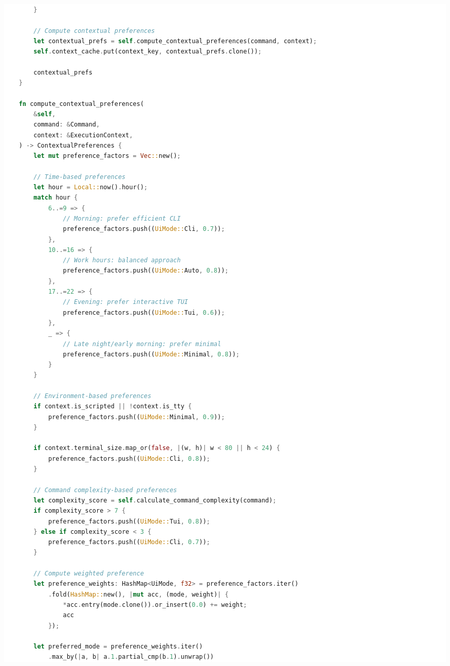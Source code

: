 ```rust
        }
        
        // Compute contextual preferences
        let contextual_prefs = self.compute_contextual_preferences(command, context);
        self.context_cache.put(context_key, contextual_prefs.clone());
        
        contextual_prefs
    }
    
    fn compute_contextual_preferences(
        &self,
        command: &Command,
        context: &ExecutionContext,
    ) -> ContextualPreferences {
        let mut preference_factors = Vec::new();
        
        // Time-based preferences
        let hour = Local::now().hour();
        match hour {
            6..=9 => {
                // Morning: prefer efficient CLI
                preference_factors.push((UiMode::Cli, 0.7));
            },
            10..=16 => {
                // Work hours: balanced approach
                preference_factors.push((UiMode::Auto, 0.8));
            },
            17..=22 => {
                // Evening: prefer interactive TUI
                preference_factors.push((UiMode::Tui, 0.6));
            },
            _ => {
                // Late night/early morning: prefer minimal
                preference_factors.push((UiMode::Minimal, 0.8));
            }
        }
        
        // Environment-based preferences
        if context.is_scripted || !context.is_tty {
            preference_factors.push((UiMode::Minimal, 0.9));
        }
        
        if context.terminal_size.map_or(false, |(w, h)| w < 80 || h < 24) {
            preference_factors.push((UiMode::Cli, 0.8));
        }
        
        // Command complexity-based preferences
        let complexity_score = self.calculate_command_complexity(command);
        if complexity_score > 7 {
            preference_factors.push((UiMode::Tui, 0.8));
        } else if complexity_score < 3 {
            preference_factors.push((UiMode::Cli, 0.7));
        }
        
        // Compute weighted preference
        let preference_weights: HashMap<UiMode, f32> = preference_factors.iter()
            .fold(HashMap::new(), |mut acc, (mode, weight)| {
                *acc.entry(mode.clone()).or_insert(0.0) += weight;
                acc
            });
        
        let preferred_mode = preference_weights.iter()
            .max_by(|a, b| a.1.partial_cmp(b.1).unwrap())
```